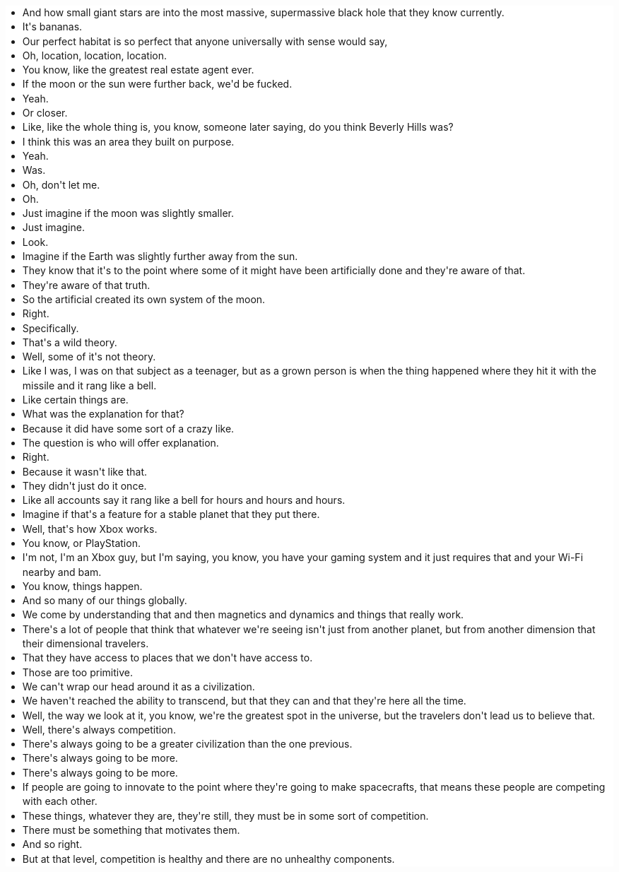 *  And how small giant stars are into the most massive, supermassive black hole that they know currently.
*  It's bananas.
*  Our perfect habitat is so perfect that anyone universally with sense would say,
*  Oh, location, location, location.
*  You know, like the greatest real estate agent ever.
*  If the moon or the sun were further back, we'd be fucked.
*  Yeah.
*  Or closer.
*  Like, like the whole thing is, you know, someone later saying, do you think Beverly Hills was?
*  I think this was an area they built on purpose.
*  Yeah.
*  Was.
*  Oh, don't let me.
*  Oh.
*  Just imagine if the moon was slightly smaller.
*  Just imagine.
*  Look.
*  Imagine if the Earth was slightly further away from the sun.
*  They know that it's to the point where some of it might have been artificially done and they're aware of that.
*  They're aware of that truth.
*  So the artificial created its own system of the moon.
*  Right.
*  Specifically.
*  That's a wild theory.
*  Well, some of it's not theory.
*  Like I was, I was on that subject as a teenager, but as a grown person is when the thing happened where they hit it with the missile and it rang like a bell.
*  Like certain things are.
*  What was the explanation for that?
*  Because it did have some sort of a crazy like.
*  The question is who will offer explanation.
*  Right.
*  Because it wasn't like that.
*  They didn't just do it once.
*  Like all accounts say it rang like a bell for hours and hours and hours.
*  Imagine if that's a feature for a stable planet that they put there.
*  Well, that's how Xbox works.
*  You know, or PlayStation.
*  I'm not, I'm an Xbox guy, but I'm saying, you know, you have your gaming system and it just requires that and your Wi-Fi nearby and bam.
*  You know, things happen.
*  And so many of our things globally.
*  We come by understanding that and then magnetics and dynamics and things that really work.
*  There's a lot of people that think that whatever we're seeing isn't just from another planet, but from another dimension that their dimensional travelers.
*  That they have access to places that we don't have access to.
*  Those are too primitive.
*  We can't wrap our head around it as a civilization.
*  We haven't reached the ability to transcend, but that they can and that they're here all the time.
*  Well, the way we look at it, you know, we're the greatest spot in the universe, but the travelers don't lead us to believe that.
*  Well, there's always competition.
*  There's always going to be a greater civilization than the one previous.
*  There's always going to be more.
*  There's always going to be more.
*  If people are going to innovate to the point where they're going to make spacecrafts, that means these people are competing with each other.
*  These things, whatever they are, they're still, they must be in some sort of competition.
*  There must be something that motivates them.
*  And so right.
*  But at that level, competition is healthy and there are no unhealthy components.